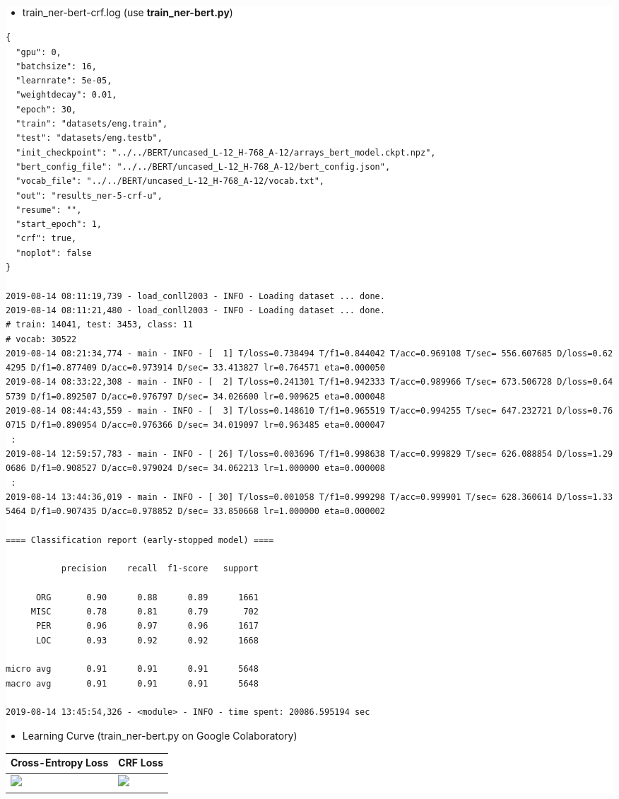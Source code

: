 - train_ner-bert-crf.log (use **train_ner-bert.py**)
```
{
  "gpu": 0,
  "batchsize": 16,
  "learnrate": 5e-05,
  "weightdecay": 0.01,
  "epoch": 30,
  "train": "datasets/eng.train",
  "test": "datasets/eng.testb",
  "init_checkpoint": "../../BERT/uncased_L-12_H-768_A-12/arrays_bert_model.ckpt.npz",
  "bert_config_file": "../../BERT/uncased_L-12_H-768_A-12/bert_config.json",
  "vocab_file": "../../BERT/uncased_L-12_H-768_A-12/vocab.txt",
  "out": "results_ner-5-crf-u",
  "resume": "",
  "start_epoch": 1,
  "crf": true,
  "noplot": false
}

2019-08-14 08:11:19,739 - load_conll2003 - INFO - Loading dataset ... done.
2019-08-14 08:11:21,480 - load_conll2003 - INFO - Loading dataset ... done.
# train: 14041, test: 3453, class: 11
# vocab: 30522
2019-08-14 08:21:34,774 - main - INFO - [  1] T/loss=0.738494 T/f1=0.844042 T/acc=0.969108 T/sec= 556.607685 D/loss=0.624295 D/f1=0.877409 D/acc=0.973914 D/sec= 33.413827 lr=0.764571 eta=0.000050
2019-08-14 08:33:22,308 - main - INFO - [  2] T/loss=0.241301 T/f1=0.942333 T/acc=0.989966 T/sec= 673.506728 D/loss=0.645739 D/f1=0.892507 D/acc=0.976797 D/sec= 34.026600 lr=0.909625 eta=0.000048
2019-08-14 08:44:43,559 - main - INFO - [  3] T/loss=0.148610 T/f1=0.965519 T/acc=0.994255 T/sec= 647.232721 D/loss=0.760715 D/f1=0.890954 D/acc=0.976366 D/sec= 34.019097 lr=0.963485 eta=0.000047
 :
2019-08-14 12:59:57,783 - main - INFO - [ 26] T/loss=0.003696 T/f1=0.998638 T/acc=0.999829 T/sec= 626.088854 D/loss=1.290686 D/f1=0.908527 D/acc=0.979024 D/sec= 34.062213 lr=1.000000 eta=0.000008
 :
2019-08-14 13:44:36,019 - main - INFO - [ 30] T/loss=0.001058 T/f1=0.999298 T/acc=0.999901 T/sec= 628.360614 D/loss=1.335464 D/f1=0.907435 D/acc=0.978852 D/sec= 33.850668 lr=1.000000 eta=0.000002

==== Classification report (early-stopped model) ====

           precision    recall  f1-score   support

      ORG       0.90      0.88      0.89      1661
     MISC       0.78      0.81      0.79       702
      PER       0.96      0.97      0.96      1617
      LOC       0.93      0.92      0.92      1668

micro avg       0.91      0.91      0.91      5648
macro avg       0.91      0.91      0.91      5648

2019-08-14 13:45:54,326 - <module> - INFO - time spent: 20086.595194 sec
```

- Learning Curve (train_ner-bert.py on Google Colaboratory)

|Cross-Entropy Loss|CRF Loss| 
|---|---|
![](results/results_ner-bert-cross.png)|![](results/results_ner-bert-crf.png)

